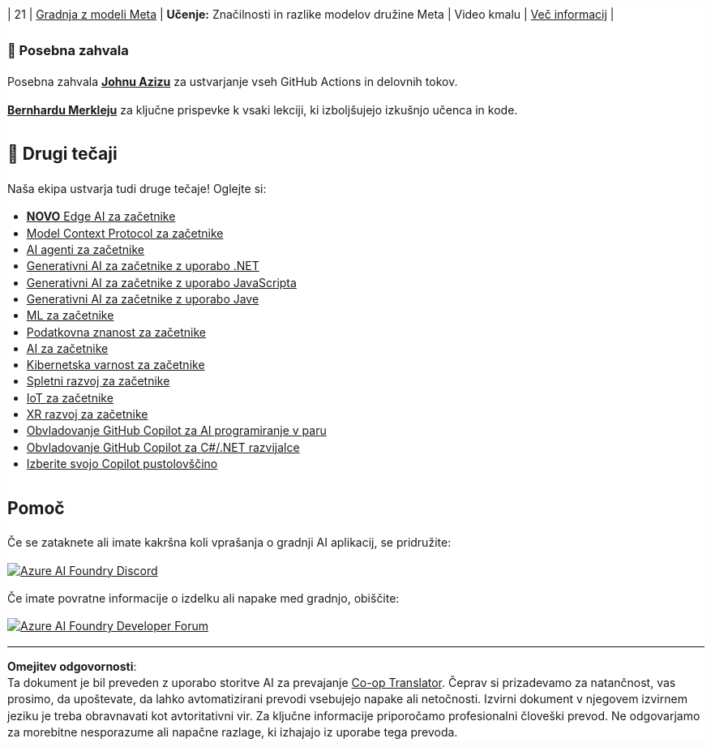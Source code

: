 | 21  | [Gradnja z modeli Meta](./21-meta/README.md?WT.mc_id=academic-105485-koreyst)                                                              | **Učenje:** Značilnosti in razlike modelov družine Meta                                           | Video kmalu | [Več informacij](https://aka.ms/genai-collection?WT.mc_id=academic-105485-koreyst) |

### 🌟 Posebna zahvala

Posebna zahvala [**Johnu Azizu**](https://www.linkedin.com/in/john0isaac/) za ustvarjanje vseh GitHub Actions in delovnih tokov.

[**Bernhardu Merkleju**](https://www.linkedin.com/in/bernhard-merkle-738b73/) za ključne prispevke k vsaki lekciji, ki izboljšujejo izkušnjo učenca in kode.

## 🎒 Drugi tečaji

Naša ekipa ustvarja tudi druge tečaje! Oglejte si:

- [**NOVO** Edge AI za začetnike](https://github.com/microsoft/edgeai-for-beginners)
- [Model Context Protocol za začetnike](https://github.com/microsoft/mcp-for-beginners)
- [AI agenti za začetnike](https://github.com/microsoft/ai-agents-for-beginners)
- [Generativni AI za začetnike z uporabo .NET](https://github.com/microsoft/Generative-AI-for-beginners-dotnet)
- [Generativni AI za začetnike z uporabo JavaScripta](https://aka.ms/genai-js-course)
- [Generativni AI za začetnike z uporabo Jave](https://aka.ms/genaijava)
- [ML za začetnike](https://aka.ms/ml-beginners)
- [Podatkovna znanost za začetnike](https://aka.ms/datascience-beginners)
- [AI za začetnike](https://aka.ms/ai-beginners)
- [Kibernetska varnost za začetnike](https://github.com/microsoft/Security-101)
- [Spletni razvoj za začetnike](https://aka.ms/webdev-beginners)
- [IoT za začetnike](https://aka.ms/iot-beginners)
- [XR razvoj za začetnike](https://github.com/microsoft/xr-development-for-beginners)
- [Obvladovanje GitHub Copilot za AI programiranje v paru](https://aka.ms/GitHubCopilotAI)
- [Obvladovanje GitHub Copilot za C#/.NET razvijalce](https://github.com/microsoft/mastering-github-copilot-for-dotnet-csharp-developers)
- [Izberite svojo Copilot pustolovščino](https://github.com/microsoft/CopilotAdventures)

## Pomoč

Če se zataknete ali imate kakršna koli vprašanja o gradnji AI aplikacij, se pridružite:

[![Azure AI Foundry Discord](https://img.shields.io/badge/Discord-Azure_AI_Foundry_Community_Discord-blue?style=for-the-badge&logo=discord&color=5865f2&logoColor=fff)](https://aka.ms/foundry/discord?WT.mc_id=academic-105485-koreyst)

Če imate povratne informacije o izdelku ali napake med gradnjo, obiščite:

[![Azure AI Foundry Developer Forum](https://img.shields.io/badge/GitHub-Azure_AI_Foundry_Developer_Forum-blue?style=for-the-badge&logo=github&color=000000&logoColor=fff)](https://aka.ms/foundry/forum?WT.mc_id=academic-105485-koreyst)

---

**Omejitev odgovornosti**:  
Ta dokument je bil preveden z uporabo storitve AI za prevajanje [Co-op Translator](https://github.com/Azure/co-op-translator). Čeprav si prizadevamo za natančnost, vas prosimo, da upoštevate, da lahko avtomatizirani prevodi vsebujejo napake ali netočnosti. Izvirni dokument v njegovem izvirnem jeziku je treba obravnavati kot avtoritativni vir. Za ključne informacije priporočamo profesionalni človeški prevod. Ne odgovarjamo za morebitne nesporazume ali napačne razlage, ki izhajajo iz uporabe tega prevoda.